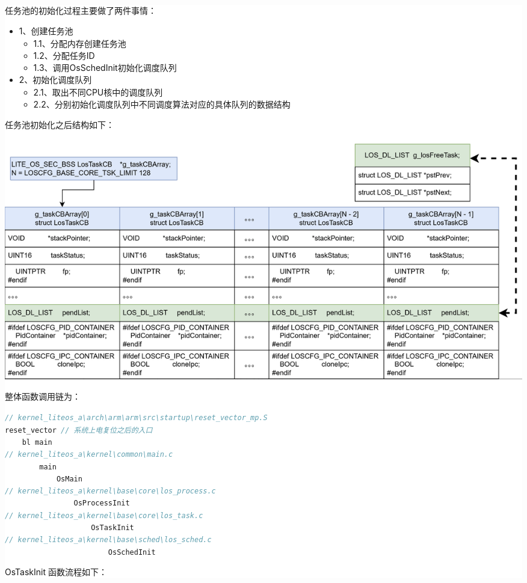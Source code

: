 任务池的初始化过程主要做了两件事情：

* 1、创建任务池
    * 1.1、分配内存创建任务池
    * 1.2、分配任务ID
    * 1.3、调用OsSchedInit初始化调度队列
* 2、初始化调度队列
    * 2.1、取出不同CPU核中的调度队列
    * 2.2、分别初始化调度队列中不同调度算法对应的具体队列的数据结构



任务池初始化之后结构如下：

![image-20250808200112572](./assets/image-20250808200112572.png)



整体函数调用链为：

```c
// kernel_liteos_a\arch\arm\arm\src\startup\reset_vector_mp.S
reset_vector // 系统上电复位之后的入口
    bl main
// kernel_liteos_a\kernel\common\main.c
    	main
    		OsMain
// kernel_liteos_a\kernel\base\core\los_process.c
    			OsProcessInit
// kernel_liteos_a\kernel\base\core\los_task.c
    				OsTaskInit
// kernel_liteos_a\kernel\base\sched\los_sched.c
    					OsSchedInit
```

OsTaskInit 函数流程如下：
